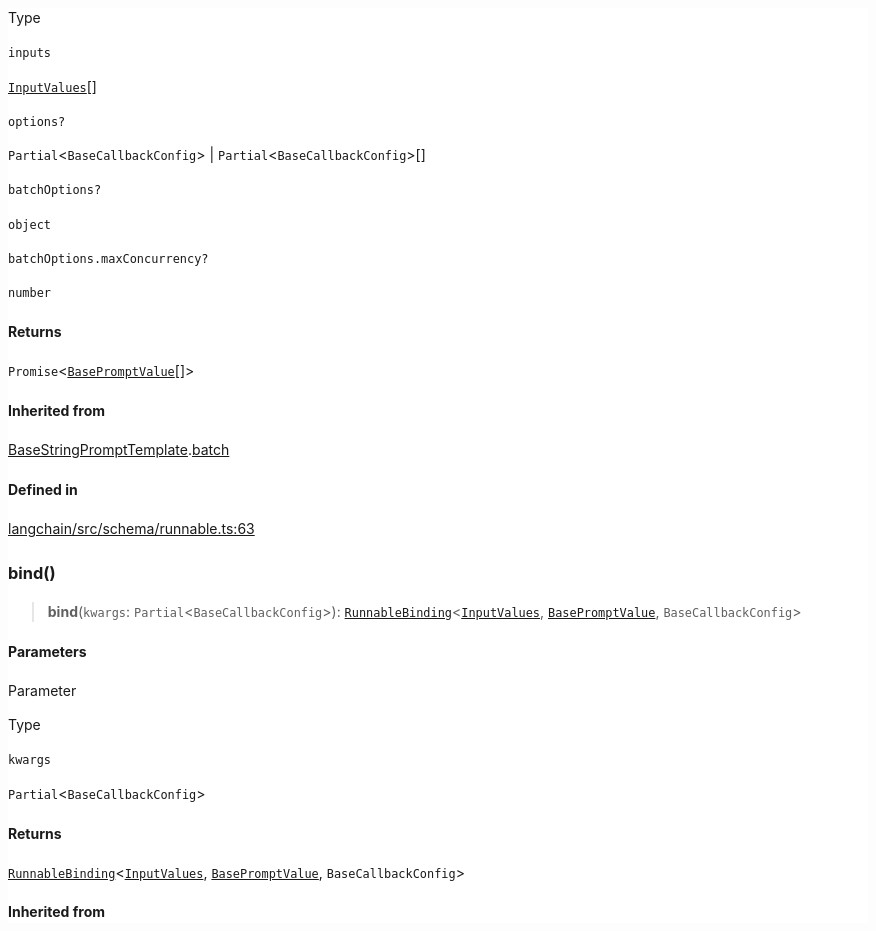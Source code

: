 Type

`inputs`

[`InputValues`](/docs/api/schema/types/InputValues)\[\]

`options?`

`Partial`<`BaseCallbackConfig`\> | `Partial`<`BaseCallbackConfig`\>\[\]

`batchOptions?`

`object`

`batchOptions.maxConcurrency?`

`number`

#### Returns[](#returns-7 "Direct link to Returns")

`Promise`<[`BasePromptValue`](/docs/api/schema/classes/BasePromptValue)\[\]\>

#### Inherited from[](#inherited-from-16 "Direct link to Inherited from")

[BaseStringPromptTemplate](/docs/api/prompts/classes/BaseStringPromptTemplate).[batch](/docs/api/prompts/classes/BaseStringPromptTemplate#batch)

#### Defined in[](#defined-in-21 "Direct link to Defined in")

[langchain/src/schema/runnable.ts:63](https://github.com/hwchase17/langchainjs/blob/1c1274d/langchain/src/schema/runnable.ts#L63)

### bind()[](#bind "Direct link to bind()")

> **bind**(`kwargs`: `Partial`<`BaseCallbackConfig`\>): [`RunnableBinding`](/docs/api/schema_runnable/classes/RunnableBinding)<[`InputValues`](/docs/api/schema/types/InputValues), [`BasePromptValue`](/docs/api/schema/classes/BasePromptValue), `BaseCallbackConfig`\>

#### Parameters[](#parameters-4 "Direct link to Parameters")

Parameter

Type

`kwargs`

`Partial`<`BaseCallbackConfig`\>

#### Returns[](#returns-8 "Direct link to Returns")

[`RunnableBinding`](/docs/api/schema_runnable/classes/RunnableBinding)<[`InputValues`](/docs/api/schema/types/InputValues), [`BasePromptValue`](/docs/api/schema/classes/BasePromptValue), `BaseCallbackConfig`\>

#### Inherited from[](#inherited-from-17 "Direct link to Inherited from")
